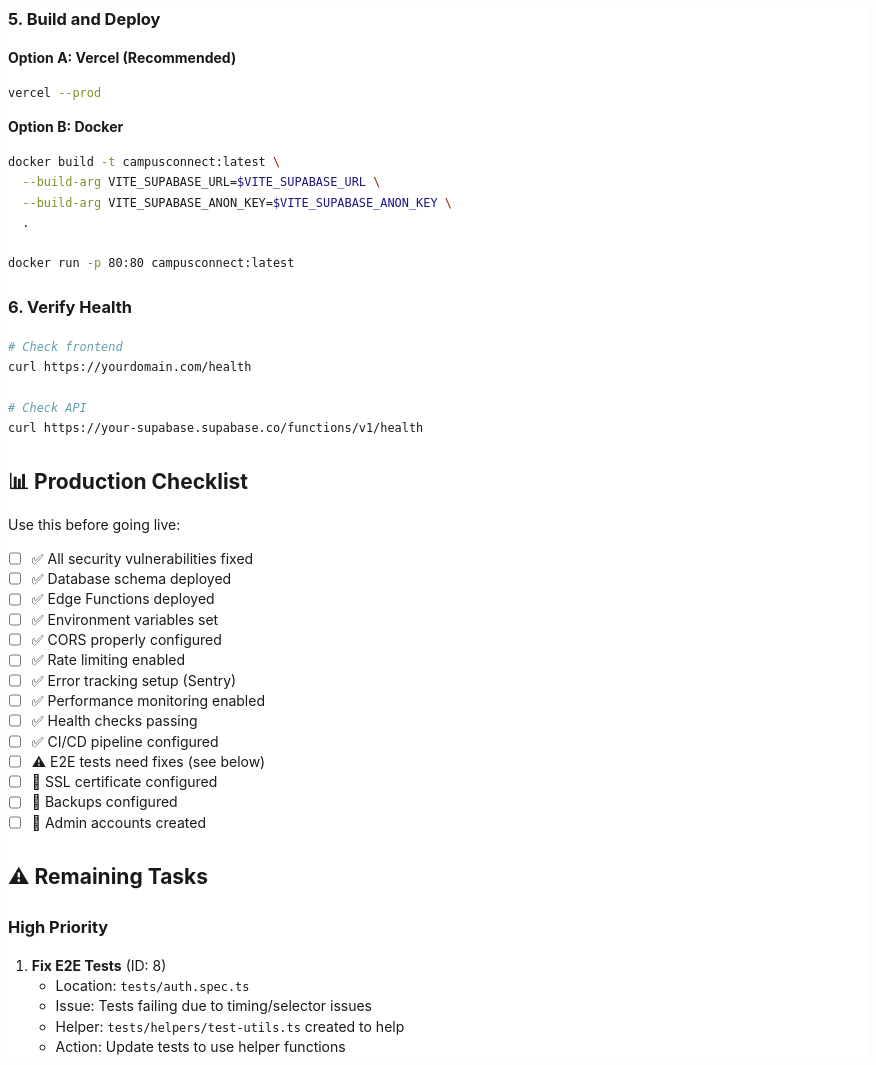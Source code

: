 ### 5. Build and Deploy

**Option A: Vercel (Recommended)**
```bash
vercel --prod
```

**Option B: Docker**
```bash
docker build -t campusconnect:latest \
  --build-arg VITE_SUPABASE_URL=$VITE_SUPABASE_URL \
  --build-arg VITE_SUPABASE_ANON_KEY=$VITE_SUPABASE_ANON_KEY \
  .

docker run -p 80:80 campusconnect:latest
```

### 6. Verify Health

```bash
# Check frontend
curl https://yourdomain.com/health

# Check API
curl https://your-supabase.supabase.co/functions/v1/health
```

## 📊 Production Checklist

Use this before going live:

- [ ] ✅ All security vulnerabilities fixed
- [ ] ✅ Database schema deployed
- [ ] ✅ Edge Functions deployed
- [ ] ✅ Environment variables set
- [ ] ✅ CORS properly configured
- [ ] ✅ Rate limiting enabled
- [ ] ✅ Error tracking setup (Sentry)
- [ ] ✅ Performance monitoring enabled
- [ ] ✅ Health checks passing
- [ ] ✅ CI/CD pipeline configured
- [ ] ⚠️ E2E tests need fixes (see below)
- [ ] 📝 SSL certificate configured
- [ ] 📝 Backups configured
- [ ] 📝 Admin accounts created

## ⚠️ Remaining Tasks

### High Priority

1. **Fix E2E Tests** (ID: 8)
   - Location: `tests/auth.spec.ts`
   - Issue: Tests failing due to timing/selector issues
   - Helper: `tests/helpers/test-utils.ts` created to help
   - Action: Update tests to use helper functions
